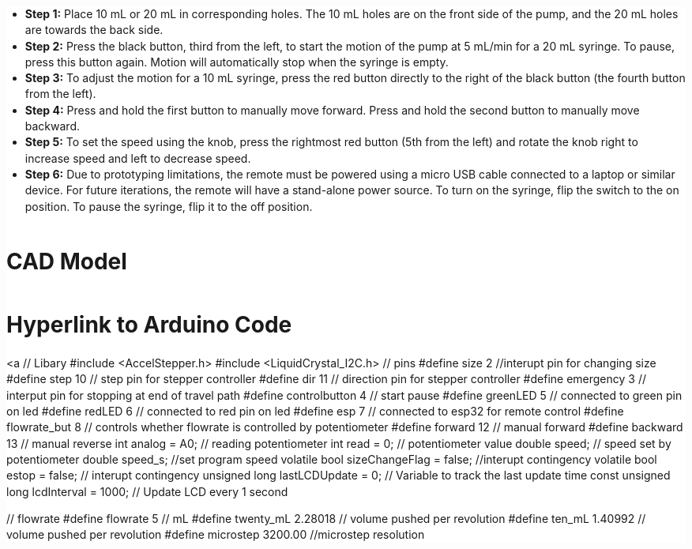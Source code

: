 * **Step 1:** Place 10 mL or 20 mL in corresponding holes. The 10 mL holes are on the front side of the pump, and the 20 mL holes are towards the back side.
* **Step 2:** Press the black button, third from the left, to start the motion of the pump at 5 mL/min for a 20 mL syringe. To pause, press this button again. Motion will automatically stop when the syringe is empty.
* **Step 3:** To adjust the motion for a 10 mL syringe, press the red button directly to the right of the black button (the fourth button from the left).
* **Step 4:** Press and hold the first button to manually move forward. Press and hold the second button to manually move backward.
* **Step 5:** To set the speed using the knob, press the rightmost red button (5th from the left) and rotate the knob right to increase speed and left to decrease speed.
* **Step 6:** Due to prototyping limitations, the remote must be powered using a micro USB cable connected to a laptop or similar device. For future iterations, the remote will have a stand-alone power source. To turn on the syringe, flip the switch to the on position. To pause the syringe, flip it to the off position. 

# CAD Model
<iframe src="https://vanderbilt643.autodesk360.com/shares/public/SH286ddQT78850c0d8a41d57d79980bb9458?mode=embed" width="640" height="480" allowfullscreen="true" webkitallowfullscreen="true" mozallowfullscreen="true"  frameborder="0"></iframe>

# Hyperlink to Arduino Code
<a
// Libary
#include <AccelStepper.h>
#include <LiquidCrystal_I2C.h>
// pins
#define size 2 //interupt pin for changing size
#define step 10 // step pin for stepper controller
#define dir 11 // direction pin for stepper controller
#define emergency 3 // interput pin for stopping at end of travel path
#define controlbutton 4 // start pause
#define greenLED 5 // connected to green pin on led
#define redLED 6 // connected to red pin on led
#define esp 7 // connected to esp32 for remote control
#define flowrate_but 8 // controls whether flowrate is controlled by potentiometer
#define forward 12 // manual forward
#define backward 13 // manual reverse
int analog = A0; // reading potentiometer
int read = 0; // potentiometer value
double speed; // speed set by potentiometer
double speed_s; //set program speed
volatile bool sizeChangeFlag = false; //interupt contingency
volatile bool estop = false; // interupt contingency
unsigned long lastLCDUpdate = 0; // Variable to track the last update time
const unsigned long lcdInterval = 1000; // Update LCD every 1 second

// flowrate
#define flowrate 5 // mL
#define twenty_mL 2.28018 // volume pushed per revolution
#define ten_mL 1.40992 // volume pushed per revolution
#define microstep 3200.00 //microstep resolution
